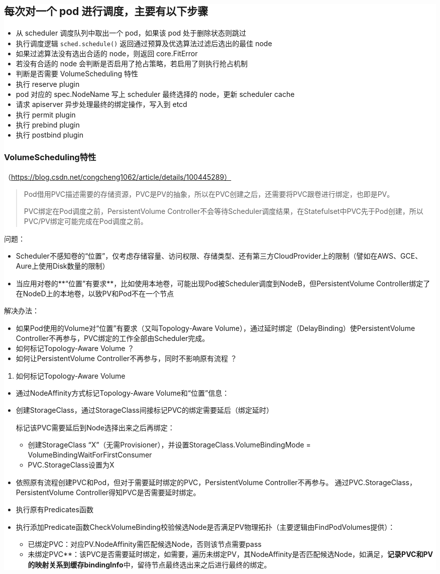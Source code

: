 ## 每次对一个 pod 进行调度，主要有以下步骤

- 从 scheduler 调度队列中取出一个 pod，如果该 pod 处于删除状态则跳过
- 执行调度逻辑 `sched.schedule()` 返回通过预算及优选算法过滤后选出的最佳 node
- 如果过滤算法没有选出合适的 node，则返回 core.FitError
- 若没有合适的 node 会判断是否启用了抢占策略，若启用了则执行抢占机制
- 判断是否需要 VolumeScheduling 特性
- 执行 reserve plugin
- pod 对应的 spec.NodeName 写上 scheduler 最终选择的 node，更新 scheduler cache
- 请求 apiserver 异步处理最终的绑定操作，写入到 etcd
- 执行 permit plugin
- 执行 prebind plugin
- 执行 postbind plugin

### VolumeScheduling特性

（https://blog.csdn.net/congcheng1062/article/details/100445289）

> Pod借用PVC描述需要的存储资源，PVC是PV的抽象，所以在PVC创建之后，还需要将PVC跟卷进行绑定，也即是PV。
>
> PVC绑定在Pod调度之前，PersistentVolume Controller不会等待Scheduler调度结果，在Statefulset中PVC先于Pod创建，所以PVC/PV绑定可能完成在Pod调度之前。

问题：

* Scheduler不感知卷的“位置”，仅考虑存储容量、访问权限、存储类型、还有第三方CloudProvider上的限制（譬如在AWS、GCE、Aure上使用Disk数量的限制）

* 当应用对卷的**“位置”有要求**，比如使用本地卷，可能出现Pod被Scheduler调度到NodeB，但PersistentVolume Controller绑定了在NodeD上的本地卷，以致PV和Pod不在一个节点

解决办法：

* 如果Pod使用的Volume对“位置”有要求（又叫Topology-Aware Volume），通过延时绑定（DelayBinding）使PersistentVolume Controller不再参与，PVC绑定的工作全部由Scheduler完成。
* 如何标记Topology-Aware Volume ？
* 如何让PersistentVolume Controller不再参与，同时不影响原有流程 ？

1. 如何标记Topology-Aware Volume

* 通过NodeAffinity方式标记Topology-Aware Volume和“位置”信息：

* 创建StorageClass，通过StorageClass间接标记PVC的绑定需要延后（绑定延时）

  标记该PVC需要延后到Node选择出来之后再绑定：

  * 创建StorageClass “X”（无需Provisioner），并设置StorageClass.VolumeBindingMode = 	VolumeBindingWaitForFirstConsumer
  * PVC.StorageClass设置为X

* 依照原有流程创建PVC和Pod，但对于需要延时绑定的PVC，PersistentVolume Controller不再参与。
  通过PVC.StorageClass，PersistentVolume Controller得知PVC是否需要延时绑定。

* 执行原有Predicates函数

* 执行添加Predicate函数CheckVolumeBinding校验候选Node是否满足PV物理拓扑（主要逻辑由FindPodVolumes提供）：

  * 已绑定PVC：对应PV.NodeAffinity需匹配候选Node，否则该节点需要pass
  * 未绑定PVC**：该PVC是否需要延时绑定，如需要，遍历未绑定PV，其NodeAffinity是否匹配候选Node，如满足，**记录PVC和PV的映射关系到缓存bindingInfo**中，留待节点最终选出来之后进行最终的绑定。
